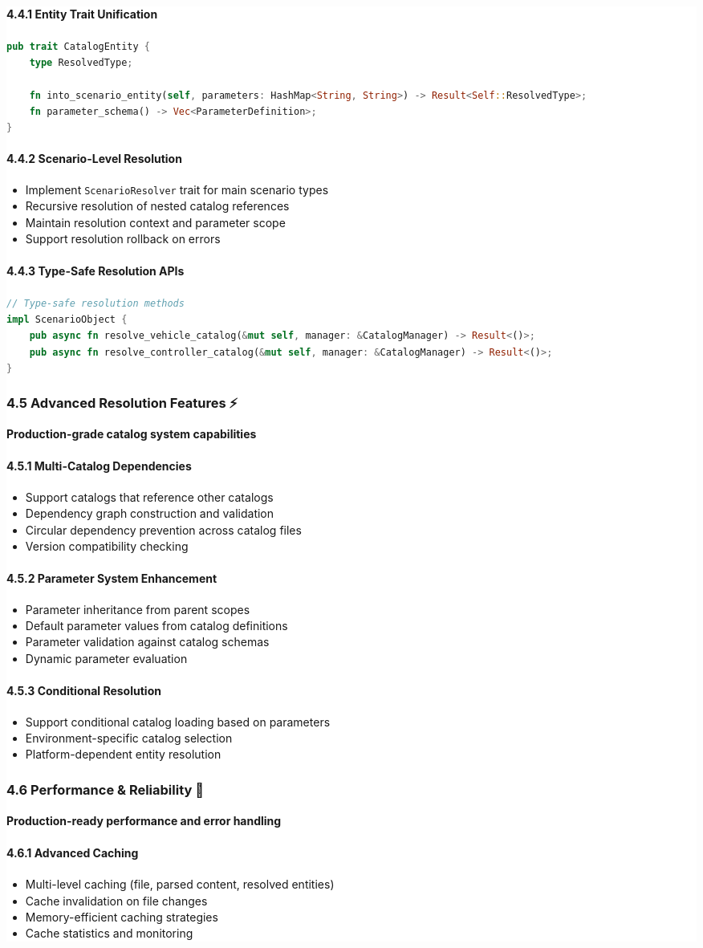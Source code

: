 #### 4.4.1 Entity Trait Unification
```rust
pub trait CatalogEntity {
    type ResolvedType;
    
    fn into_scenario_entity(self, parameters: HashMap<String, String>) -> Result<Self::ResolvedType>;
    fn parameter_schema() -> Vec<ParameterDefinition>;
}
```

#### 4.4.2 Scenario-Level Resolution
- Implement `ScenarioResolver` trait for main scenario types
- Recursive resolution of nested catalog references
- Maintain resolution context and parameter scope
- Support resolution rollback on errors

#### 4.4.3 Type-Safe Resolution APIs
```rust
// Type-safe resolution methods
impl ScenarioObject {
    pub async fn resolve_vehicle_catalog(&mut self, manager: &CatalogManager) -> Result<()>;
    pub async fn resolve_controller_catalog(&mut self, manager: &CatalogManager) -> Result<()>;
}
```

### 4.5 Advanced Resolution Features ⚡
**Production-grade catalog system capabilities**

#### 4.5.1 Multi-Catalog Dependencies
- Support catalogs that reference other catalogs
- Dependency graph construction and validation
- Circular dependency prevention across catalog files
- Version compatibility checking

#### 4.5.2 Parameter System Enhancement
- Parameter inheritance from parent scopes
- Default parameter values from catalog definitions
- Parameter validation against catalog schemas
- Dynamic parameter evaluation

#### 4.5.3 Conditional Resolution
- Support conditional catalog loading based on parameters
- Environment-specific catalog selection
- Platform-dependent entity resolution

### 4.6 Performance & Reliability 🚀
**Production-ready performance and error handling**

#### 4.6.1 Advanced Caching
- Multi-level caching (file, parsed content, resolved entities)
- Cache invalidation on file changes
- Memory-efficient caching strategies
- Cache statistics and monitoring
